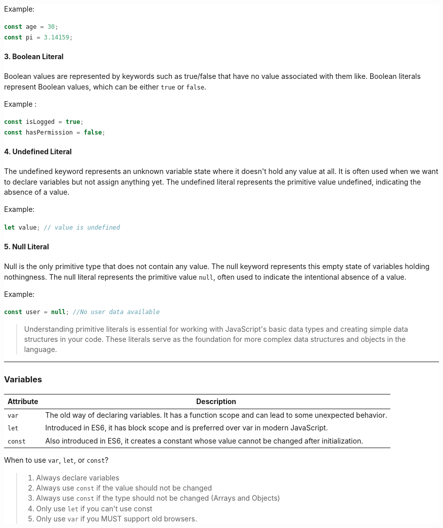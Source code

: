 Example:
```javascript
const age = 30;
const pi = 3.14159;
```
#### 3. Boolean Literal
Boolean values are represented by keywords such as true/false that have no value associated with them like.
Boolean literals represent Boolean values, which can be either `true` or `false`.

Example :
```javascript
const isLogged = true;
const hasPermission = false;
```
#### 4. Undefined Literal
The undefined keyword represents an unknown variable state where it doesn't hold any value at all. It
is often used when we want to declare variables but not assign anything yet. The undefined literal represents the primitive value undefined, indicating the absence of a value.

Example:
```javascript
let value; // value is undefined
```
#### 5. Null Literal
Null is the only primitive type that does not contain any value. The null keyword represents this empty
state of variables holding nothingness. The null literal represents the primitive value `null`, often used to indicate the intentional absence of a value.

Example:
```javascript
const user = null; //No user data available
```
>Understanding primitive literals is essential for working with JavaScript's basic data types and creating simple data structures in your code. These literals serve as the foundation for more complex data structures and objects in the language.
---
### Variables

| Attribute | Description                                                                                           |
| --------- | ----------------------------------------------------------------------------------------------------- |
| `var`     | The old way of declaring variables. It has a function scope and can lead to some unexpected behavior. |
| `let`     | Introduced in ES6, it has block scope and is preferred over var in modern JavaScript.                 |
| `const`   | Also introduced in ES6, it creates a constant whose value cannot be changed after initialization.     |

When to use `var`, `let`, or `const`?

> 1. Always declare variables
> 2. Always use `const` if the value should not be changed
> 3. Always use `const` if the type should not be changed (Arrays and Objects)
> 4. Only use `let` if you can't use const
> 5. Only use `var` if you MUST support old browsers.
